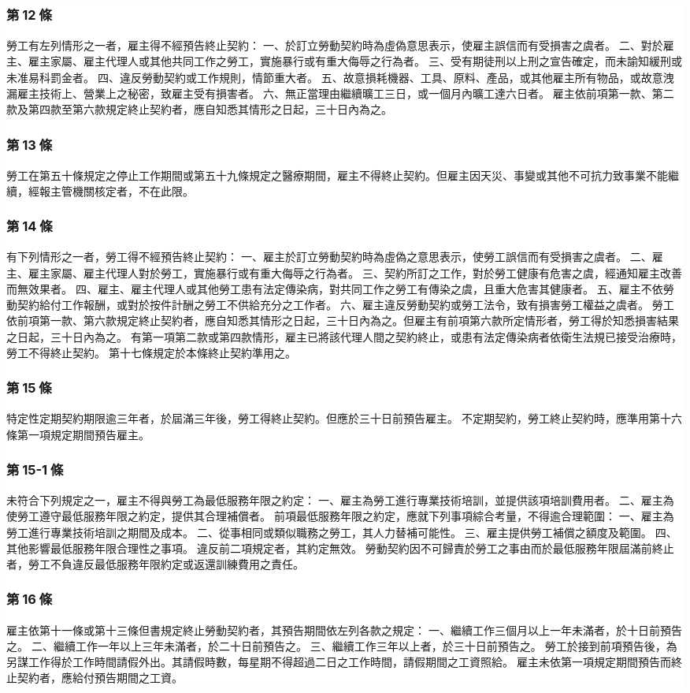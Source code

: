 ### 第 12 條

勞工有左列情形之一者，雇主得不經預告終止契約：
一、於訂立勞動契約時為虛偽意思表示，使雇主誤信而有受損害之虞者。
二、對於雇主、雇主家屬、雇主代理人或其他共同工作之勞工，實施暴行或有重大侮辱之行為者。
三、受有期徒刑以上刑之宣告確定，而未諭知緩刑或未准易科罰金者。
四、違反勞動契約或工作規則，情節重大者。
五、故意損耗機器、工具、原料、產品，或其他雇主所有物品，或故意洩漏雇主技術上、營業上之秘密，致雇主受有損害者。
六、無正當理由繼續曠工三日，或一個月內曠工達六日者。
雇主依前項第一款、第二款及第四款至第六款規定終止契約者，應自知悉其情形之日起，三十日內為之。

### 第 13 條

勞工在第五十條規定之停止工作期間或第五十九條規定之醫療期間，雇主不得終止契約。但雇主因天災、事變或其他不可抗力致事業不能繼續，經報主管機關核定者，不在此限。

### 第 14 條

有下列情形之一者，勞工得不經預告終止契約：
一、雇主於訂立勞動契約時為虛偽之意思表示，使勞工誤信而有受損害之虞者。
二、雇主、雇主家屬、雇主代理人對於勞工，實施暴行或有重大侮辱之行為者。
三、契約所訂之工作，對於勞工健康有危害之虞，經通知雇主改善而無效果者。
四、雇主、雇主代理人或其他勞工患有法定傳染病，對共同工作之勞工有傳染之虞，且重大危害其健康者。
五、雇主不依勞動契約給付工作報酬，或對於按件計酬之勞工不供給充分之工作者。
六、雇主違反勞動契約或勞工法令，致有損害勞工權益之虞者。
勞工依前項第一款、第六款規定終止契約者，應自知悉其情形之日起，三十日內為之。但雇主有前項第六款所定情形者，勞工得於知悉損害結果之日起，三十日內為之。
有第一項第二款或第四款情形，雇主已將該代理人間之契約終止，或患有法定傳染病者依衛生法規已接受治療時，勞工不得終止契約。
第十七條規定於本條終止契約準用之。

### 第 15 條

特定性定期契約期限逾三年者，於屆滿三年後，勞工得終止契約。但應於三十日前預告雇主。
不定期契約，勞工終止契約時，應準用第十六條第一項規定期間預告雇主。

### 第 15-1 條

未符合下列規定之一，雇主不得與勞工為最低服務年限之約定：
一、雇主為勞工進行專業技術培訓，並提供該項培訓費用者。
二、雇主為使勞工遵守最低服務年限之約定，提供其合理補償者。
前項最低服務年限之約定，應就下列事項綜合考量，不得逾合理範圍：
一、雇主為勞工進行專業技術培訓之期間及成本。
二、從事相同或類似職務之勞工，其人力替補可能性。
三、雇主提供勞工補償之額度及範圍。
四、其他影響最低服務年限合理性之事項。
違反前二項規定者，其約定無效。
勞動契約因不可歸責於勞工之事由而於最低服務年限屆滿前終止者，勞工不負違反最低服務年限約定或返還訓練費用之責任。

### 第 16 條

雇主依第十一條或第十三條但書規定終止勞動契約者，其預告期間依左列各款之規定：
一、繼續工作三個月以上一年未滿者，於十日前預告之。
二、繼續工作一年以上三年未滿者，於二十日前預告之。
三、繼續工作三年以上者，於三十日前預告之。
勞工於接到前項預告後，為另謀工作得於工作時間請假外出。其請假時數，每星期不得超過二日之工作時間，請假期間之工資照給。
雇主未依第一項規定期間預告而終止契約者，應給付預告期間之工資。
